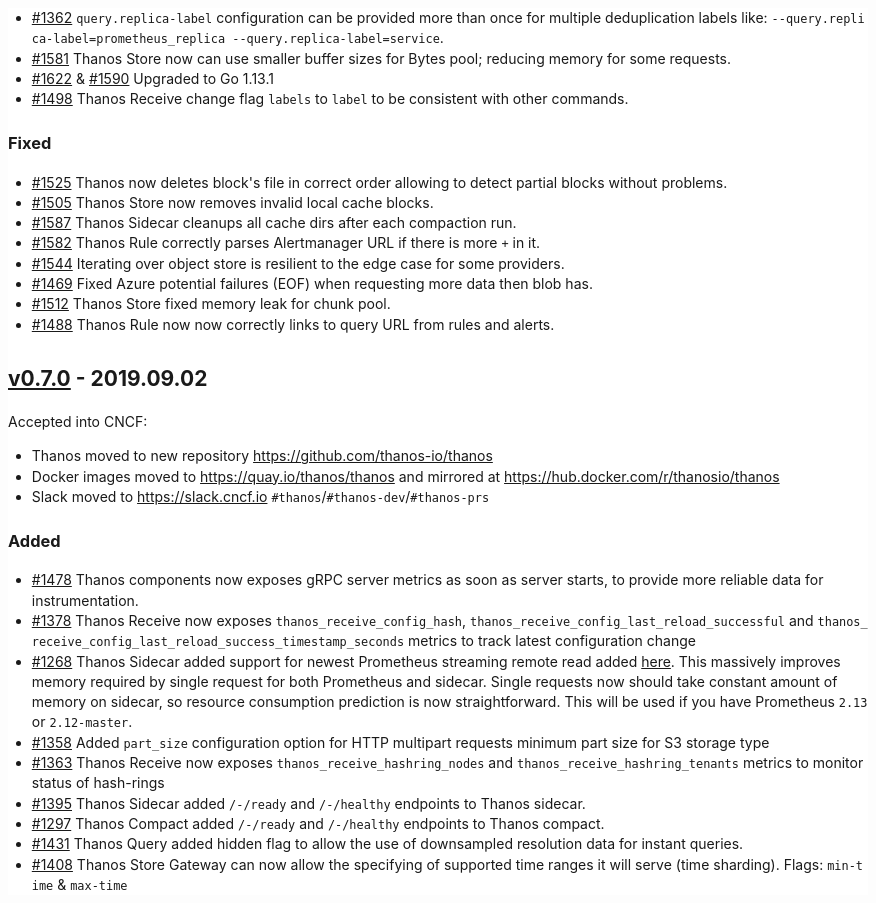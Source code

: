 - [#1362](https://github.com/thanos-io/thanos/pull/1362) `query.replica-label` configuration can be provided more than once for multiple deduplication labels like: `--query.replica-label=prometheus_replica --query.replica-label=service`.
- [#1581](https://github.com/thanos-io/thanos/pull/1581) Thanos Store now can use smaller buffer sizes for Bytes pool; reducing memory for some requests.
- [#1622](https://github.com/thanos-io/thanos/pull/1622) & [#1590](https://github.com/thanos-io/thanos/pull/1590) Upgraded to Go 1.13.1
- [#1498](https://github.com/thanos-io/thanos/pull/1498) Thanos Receive change flag `labels` to `label` to be consistent with other commands.

### Fixed

- [#1525](https://github.com/thanos-io/thanos/pull/1525) Thanos now deletes block's file in correct order allowing to detect partial blocks without problems.
- [#1505](https://github.com/thanos-io/thanos/pull/1505) Thanos Store now removes invalid local cache blocks.
- [#1587](https://github.com/thanos-io/thanos/pull/1587) Thanos Sidecar cleanups all cache dirs after each compaction run.
- [#1582](https://github.com/thanos-io/thanos/pull/1582) Thanos Rule correctly parses Alertmanager URL if there is more `+` in it.
- [#1544](https://github.com/thanos-io/thanos/pull/1544) Iterating over object store is resilient to the edge case for some providers.
- [#1469](https://github.com/thanos-io/thanos/pull/1469) Fixed Azure potential failures (EOF) when requesting more data then blob has.
- [#1512](https://github.com/thanos-io/thanos/pull/1512) Thanos Store fixed memory leak for chunk pool.
- [#1488](https://github.com/thanos-io/thanos/pull/1488) Thanos Rule now now correctly links to query URL from rules and alerts.

## [v0.7.0](https://github.com/thanos-io/thanos/releases/tag/v0.7.0) - 2019.09.02

Accepted into CNCF:

- Thanos moved to new repository https://github.com/thanos-io/thanos
- Docker images moved to https://quay.io/thanos/thanos and mirrored at https://hub.docker.com/r/thanosio/thanos
- Slack moved to https://slack.cncf.io `#thanos`/`#thanos-dev`/`#thanos-prs`

### Added

- [#1478](https://github.com/thanos-io/thanos/pull/1478) Thanos components now exposes gRPC server metrics as soon as server starts, to provide more reliable data for instrumentation.
- [#1378](https://github.com/thanos-io/thanos/pull/1378) Thanos Receive now exposes `thanos_receive_config_hash`, `thanos_receive_config_last_reload_successful` and `thanos_receive_config_last_reload_success_timestamp_seconds` metrics to track latest configuration change
- [#1268](https://github.com/thanos-io/thanos/pull/1268) Thanos Sidecar added support for newest Prometheus streaming remote read added [here](https://github.com/prometheus/prometheus/pull/5703). This massively improves memory required by single request for both Prometheus and sidecar. Single requests now should take constant amount of memory on sidecar, so resource consumption prediction is now straightforward. This will be used if you have Prometheus `2.13` or `2.12-master`.
- [#1358](https://github.com/thanos-io/thanos/pull/1358) Added `part_size` configuration option for HTTP multipart requests minimum part size for S3 storage type
- [#1363](https://github.com/thanos-io/thanos/pull/1363) Thanos Receive now exposes `thanos_receive_hashring_nodes` and `thanos_receive_hashring_tenants` metrics to monitor status of hash-rings
- [#1395](https://github.com/thanos-io/thanos/pull/1395) Thanos Sidecar added `/-/ready` and `/-/healthy` endpoints to Thanos sidecar.
- [#1297](https://github.com/thanos-io/thanos/pull/1297) Thanos Compact added `/-/ready` and `/-/healthy` endpoints to Thanos compact.
- [#1431](https://github.com/thanos-io/thanos/pull/1431) Thanos Query added hidden flag to allow the use of downsampled resolution data for instant queries.
- [#1408](https://github.com/thanos-io/thanos/pull/1408) Thanos Store Gateway can now allow the specifying of supported time ranges it will serve (time sharding). Flags: `min-time` & `max-time`
